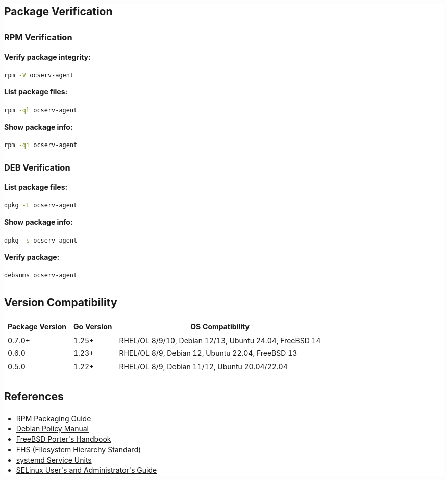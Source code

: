 ## Package Verification

### RPM Verification

**Verify package integrity:**
```bash
rpm -V ocserv-agent
```

**List package files:**
```bash
rpm -ql ocserv-agent
```

**Show package info:**
```bash
rpm -qi ocserv-agent
```

### DEB Verification

**List package files:**
```bash
dpkg -L ocserv-agent
```

**Show package info:**
```bash
dpkg -s ocserv-agent
```

**Verify package:**
```bash
debsums ocserv-agent
```

## Version Compatibility

| Package Version | Go Version | OS Compatibility |
|----------------|------------|------------------|
| 0.7.0+ | 1.25+ | RHEL/OL 8/9/10, Debian 12/13, Ubuntu 24.04, FreeBSD 14 |
| 0.6.0 | 1.23+ | RHEL/OL 8/9, Debian 12, Ubuntu 22.04, FreeBSD 13 |
| 0.5.0 | 1.22+ | RHEL/OL 8/9, Debian 11/12, Ubuntu 20.04/22.04 |

## References

- [RPM Packaging Guide](https://rpm-packaging-guide.github.io/)
- [Debian Policy Manual](https://www.debian.org/doc/debian-policy/)
- [FreeBSD Porter's Handbook](https://docs.freebsd.org/en/books/porters-handbook/)
- [FHS (Filesystem Hierarchy Standard)](https://refspecs.linuxfoundation.org/FHS_3.0/fhs/index.html)
- [systemd Service Units](https://www.freedesktop.org/software/systemd/man/systemd.service.html)
- [SELinux User's and Administrator's Guide](https://access.redhat.com/documentation/en-us/red_hat_enterprise_linux/9/html/using_selinux/index)

